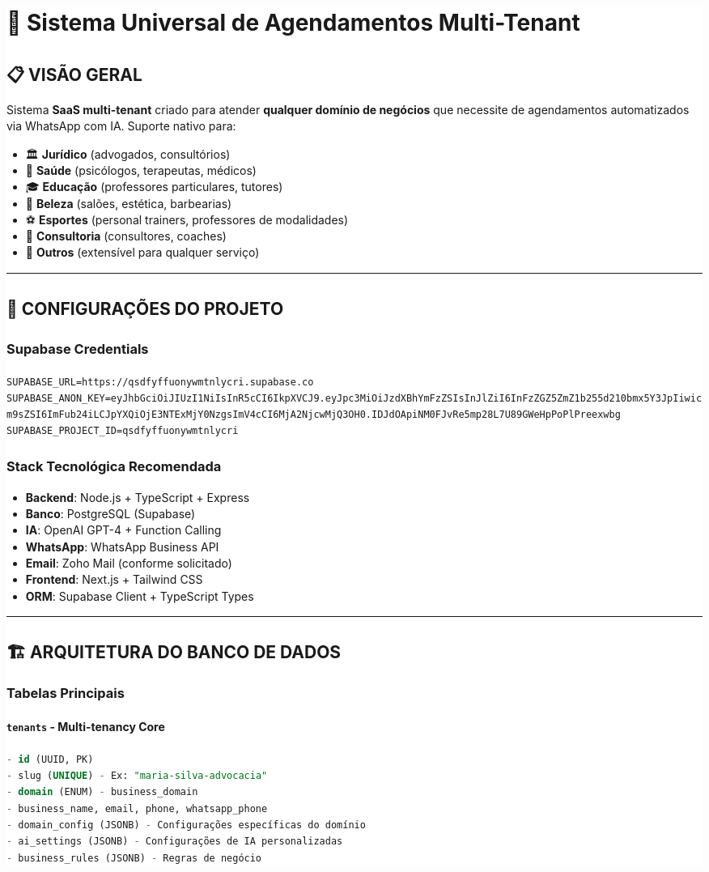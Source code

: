 # 🚀 Sistema Universal de Agendamentos Multi-Tenant

## 📋 VISÃO GERAL

Sistema **SaaS multi-tenant** criado para atender **qualquer domínio de negócios** que necessite de agendamentos automatizados via WhatsApp com IA. Suporte nativo para:

- 🏛️ **Jurídico** (advogados, consultórios)
- 🏥 **Saúde** (psicólogos, terapeutas, médicos)  
- 🎓 **Educação** (professores particulares, tutores)
- 💅 **Beleza** (salões, estética, barbearias)
- ⚽ **Esportes** (personal trainers, professores de modalidades)
- 💼 **Consultoria** (consultores, coaches)
- 🔧 **Outros** (extensível para qualquer serviço)

---

## 🔧 CONFIGURAÇÕES DO PROJETO

### **Supabase Credentials**
```env
SUPABASE_URL=https://qsdfyffuonywmtnlycri.supabase.co
SUPABASE_ANON_KEY=eyJhbGciOiJIUzI1NiIsInR5cCI6IkpXVCJ9.eyJpc3MiOiJzdXBhYmFzZSIsInJlZiI6InFzZGZ5ZmZ1b255d210bmx5Y3JpIiwicm9sZSI6ImFub24iLCJpYXQiOjE3NTExMjY0NzgsImV4cCI6MjA2NjcwMjQ3OH0.IDJdOApiNM0FJvRe5mp28L7U89GWeHpPoPlPreexwbg
SUPABASE_PROJECT_ID=qsdfyffuonywmtnlycri
```

### **Stack Tecnológica Recomendada**
- **Backend**: Node.js + TypeScript + Express
- **Banco**: PostgreSQL (Supabase)
- **IA**: OpenAI GPT-4 + Function Calling
- **WhatsApp**: WhatsApp Business API
- **Email**: Zoho Mail (conforme solicitado)
- **Frontend**: Next.js + Tailwind CSS
- **ORM**: Supabase Client + TypeScript Types

---

## 🏗️ ARQUITETURA DO BANCO DE DADOS

### **Tabelas Principais**

#### `tenants` - Multi-tenancy Core
```sql
- id (UUID, PK)
- slug (UNIQUE) - Ex: "maria-silva-advocacia"
- domain (ENUM) - business_domain
- business_name, email, phone, whatsapp_phone
- domain_config (JSONB) - Configurações específicas do domínio
- ai_settings (JSONB) - Configurações de IA personalizadas
- business_rules (JSONB) - Regras de negócio
```
